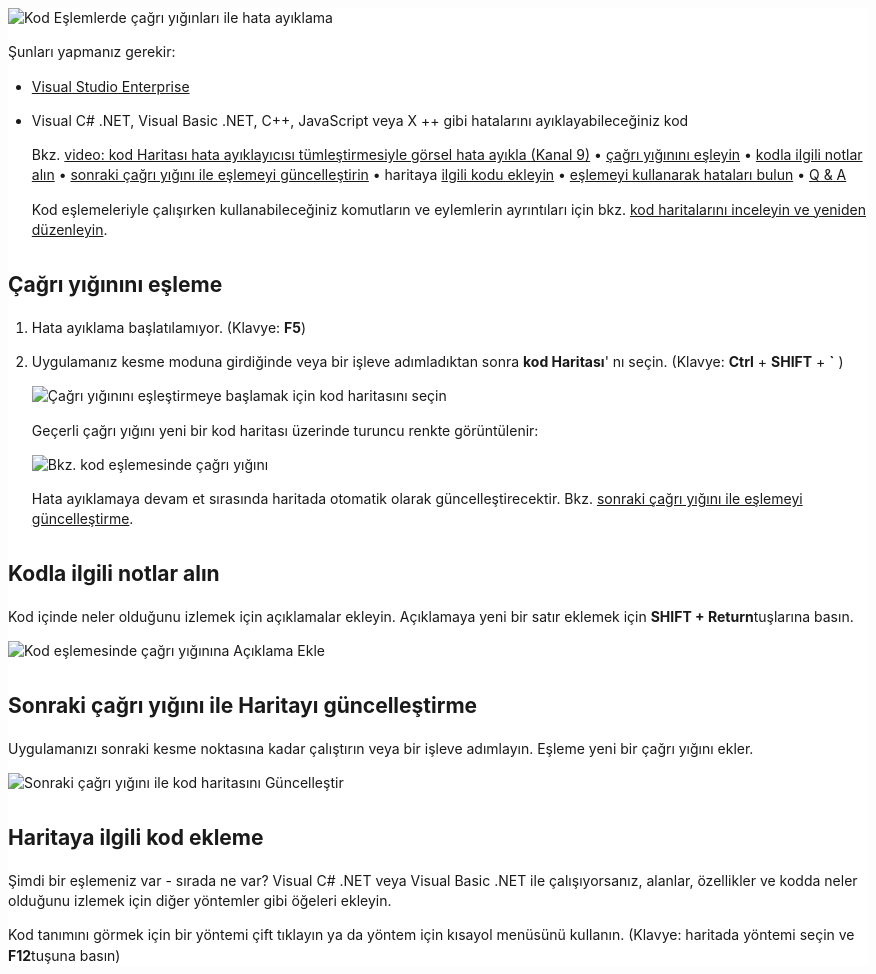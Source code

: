  ![Kod Eşlemlerde çağrı yığınları ile hata ayıklama](../debugger/media/debuggermap-overview.png "DebuggerMap_Overview")

 Şunları yapmanız gerekir:

- [Visual Studio Enterprise](https://www.visualstudio.com/downloads/download-visual-studio-vs)

- Visual C# .NET, Visual Basic .NET, C++, JavaScript veya X ++ gibi hatalarını ayıklayabileceğiniz kod

  Bkz. [video: kod Haritası hata ayıklayıcısı tümleştirmesiyle görsel hata ayıkla (Kanal 9)](https://go.microsoft.com/fwlink/?LinkId=293418) • [çağrı yığınını eşleyin](#MapStack) • [kodla ilgili notlar alın](#MakeNotes) • [sonraki çağrı yığını ile eşlemeyi güncelleştirin](#UpdateMap) • haritaya [ilgili kodu ekleyin](#AddRelatedCode) • [eşlemeyi kullanarak hataları bulun](#FindBugs) • [Q & A](#QA)

  Kod eşlemeleriyle çalışırken kullanabileceğiniz komutların ve eylemlerin ayrıntıları için bkz. [kod haritalarını inceleyin ve yeniden düzenleyin](../modeling/browse-and-rearrange-code-maps.md).

## <a name="MapStack"></a>Çağrı yığınını eşleme

1. Hata ayıklama başlatılamıyor. (Klavye: **F5**)

2. Uygulamanız kesme moduna girdiğinde veya bir işleve adımladıktan sonra **kod Haritası**' nı seçin. (Klavye: **Ctrl** + **SHIFT** +  **`** )

     ![Çağrı yığınını eşleştirmeye başlamak için kod haritasını seçin](../debugger/media/debuggermap-choosecodemap.png "DebuggerMap_ChooseCodeMap")

     Geçerli çağrı yığını yeni bir kod haritası üzerinde turuncu renkte görüntülenir:

     ![Bkz. kod eşlemesinde çağrı yığını](../debugger/media/debuggermap-seeundocallstack.png "DebuggerMap_SeeUndoCallStack")

     Hata ayıklamaya devam et sırasında haritada otomatik olarak güncelleştirecektir. Bkz. [sonraki çağrı yığını ile eşlemeyi güncelleştirme](#UpdateMap).

## <a name="MakeNotes"></a>Kodla ilgili notlar alın
 Kod içinde neler olduğunu izlemek için açıklamalar ekleyin. Açıklamaya yeni bir satır eklemek için **SHIFT + Return**tuşlarına basın.

 ![Kod eşlemesinde çağrı yığınına Açıklama Ekle](../debugger/media/debuggermap-addcomment.png "DebuggerMap_AddComment")

## <a name="UpdateMap"></a>Sonraki çağrı yığını ile Haritayı güncelleştirme
 Uygulamanızı sonraki kesme noktasına kadar çalıştırın veya bir işleve adımlayın. Eşleme yeni bir çağrı yığını ekler.

 ![Sonraki çağrı yığını ile kod haritasını Güncelleştir](../debugger/media/debuggermap-addclearcallstack.png "DebuggerMap_AddClearCallStack")

## <a name="AddRelatedCode"></a>Haritaya ilgili kod ekleme
 Şimdi bir eşlemeniz var - sırada ne var? Visual C# .NET veya Visual Basic .NET ile çalışıyorsanız, alanlar, özellikler ve kodda neler olduğunu izlemek için diğer yöntemler gibi öğeleri ekleyin.

 Kod tanımını görmek için bir yöntemi çift tıklayın ya da yöntem için kısayol menüsünü kullanın. (Klavye: haritada yöntemi seçin ve **F12**tuşuna basın)
